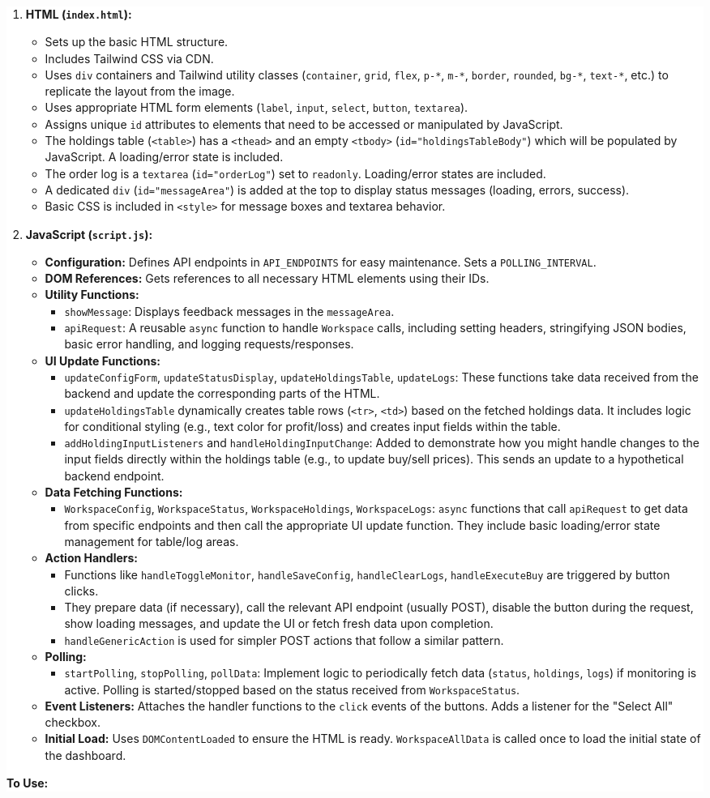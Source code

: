 1.  **HTML (`index.html`):**
    * Sets up the basic HTML structure.
    * Includes Tailwind CSS via CDN.
    * Uses `div` containers and Tailwind utility classes (`container`, `grid`, `flex`, `p-*`, `m-*`, `border`, `rounded`, `bg-*`, `text-*`, etc.) to replicate the layout from the image.
    * Uses appropriate HTML form elements (`label`, `input`, `select`, `button`, `textarea`).
    * Assigns unique `id` attributes to elements that need to be accessed or manipulated by JavaScript.
    * The holdings table (`<table>`) has a `<thead>` and an empty `<tbody>` (`id="holdingsTableBody"`) which will be populated by JavaScript. A loading/error state is included.
    * The order log is a `textarea` (`id="orderLog"`) set to `readonly`. Loading/error states are included.
    * A dedicated `div` (`id="messageArea"`) is added at the top to display status messages (loading, errors, success).
    * Basic CSS is included in `<style>` for message boxes and textarea behavior.

2.  **JavaScript (`script.js`):**
    * **Configuration:** Defines API endpoints in `API_ENDPOINTS` for easy maintenance. Sets a `POLLING_INTERVAL`.
    * **DOM References:** Gets references to all necessary HTML elements using their IDs.
    * **Utility Functions:**
        * `showMessage`: Displays feedback messages in the `messageArea`.
        * `apiRequest`: A reusable `async` function to handle `Workspace` calls, including setting headers, stringifying JSON bodies, basic error handling, and logging requests/responses.
    * **UI Update Functions:**
        * `updateConfigForm`, `updateStatusDisplay`, `updateHoldingsTable`, `updateLogs`: These functions take data received from the backend and update the corresponding parts of the HTML.
        * `updateHoldingsTable` dynamically creates table rows (`<tr>`, `<td>`) based on the fetched holdings data. It includes logic for conditional styling (e.g., text color for profit/loss) and creates input fields within the table.
        * `addHoldingInputListeners` and `handleHoldingInputChange`: Added to demonstrate how you might handle changes to the input fields directly within the holdings table (e.g., to update buy/sell prices). This sends an update to a hypothetical backend endpoint.
    * **Data Fetching Functions:**
        * `WorkspaceConfig`, `WorkspaceStatus`, `WorkspaceHoldings`, `WorkspaceLogs`: `async` functions that call `apiRequest` to get data from specific endpoints and then call the appropriate UI update function. They include basic loading/error state management for table/log areas.
    * **Action Handlers:**
        * Functions like `handleToggleMonitor`, `handleSaveConfig`, `handleClearLogs`, `handleExecuteBuy` are triggered by button clicks.
        * They prepare data (if necessary), call the relevant API endpoint (usually POST), disable the button during the request, show loading messages, and update the UI or fetch fresh data upon completion.
        * `handleGenericAction` is used for simpler POST actions that follow a similar pattern.
    * **Polling:**
        * `startPolling`, `stopPolling`, `pollData`: Implement logic to periodically fetch data (`status`, `holdings`, `logs`) if monitoring is active. Polling is started/stopped based on the status received from `WorkspaceStatus`.
    * **Event Listeners:** Attaches the handler functions to the `click` events of the buttons. Adds a listener for the "Select All" checkbox.
    * **Initial Load:** Uses `DOMContentLoaded` to ensure the HTML is ready. `WorkspaceAllData` is called once to load the initial state of the dashboard.

**To Use:**

